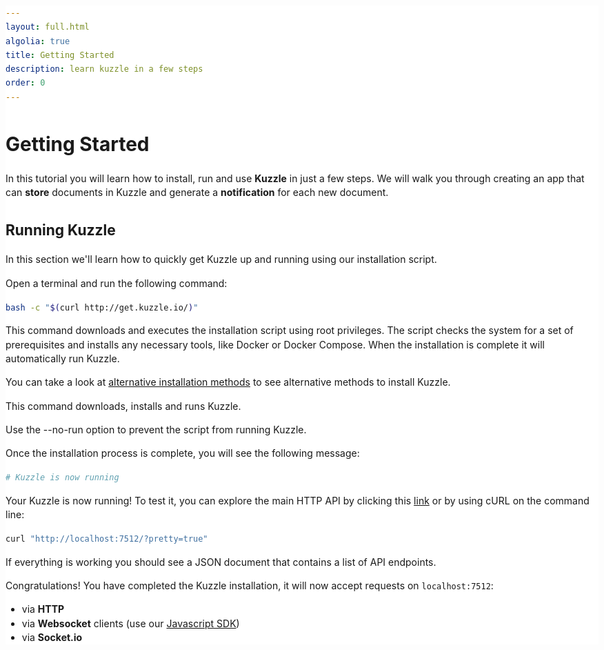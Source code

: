 ```yaml
---
layout: full.html
algolia: true
title: Getting Started
description: learn kuzzle in a few steps
order: 0
---
```


# Getting Started

In this tutorial you will learn how to install, run and use **Kuzzle** in just a few steps. We will walk you through creating an app that can **store** documents in Kuzzle and generate a **notification** for each new document.

## Running Kuzzle

In this section we'll learn how to quickly get Kuzzle up and running using our installation script.

Open a terminal and run the following command:

```bash
bash -c "$(curl http://get.kuzzle.io/)"
```

This command downloads and executes the installation script using root privileges. The script checks the system for a set of prerequisites and installs any necessary tools, like Docker or Docker Compose. When the installation is complete it will automatically run Kuzzle.

<aside class="notice">
You can take a look at <a href="{{ site_base_path }}guide/essentials/installing-kuzzle/">alternative installation methods</a>
 to see alternative methods to install Kuzzle.
</aside>

This command downloads, installs and runs Kuzzle.

Use the --no-run option to prevent the script from running Kuzzle.

Once the installation process is complete, you will see the following message:

```bash
# Kuzzle is now running
```

Your Kuzzle is now running! To test it, you can explore the main HTTP API by clicking this <a href="http://localhost:7512?pretty=true">link</a> or by using cURL on the command line:

```bash
curl "http://localhost:7512/?pretty=true"
```

If everything is working you should see a JSON document that contains a list of API endpoints.

<aside class="success">
Congratulations! You have completed the Kuzzle installation, it will now accept requests on <code>localhost:7512</code>:
<ul>
  <li>via <strong>HTTP</strong></li>
  <li>via <strong>Websocket</strong> clients (use our <a href="https://github.com/kuzzleio/sdk-javascript">Javascript SDK</a>)</li>
  <li>via <strong>Socket.io</strong></li>
</ul>
</aside>
